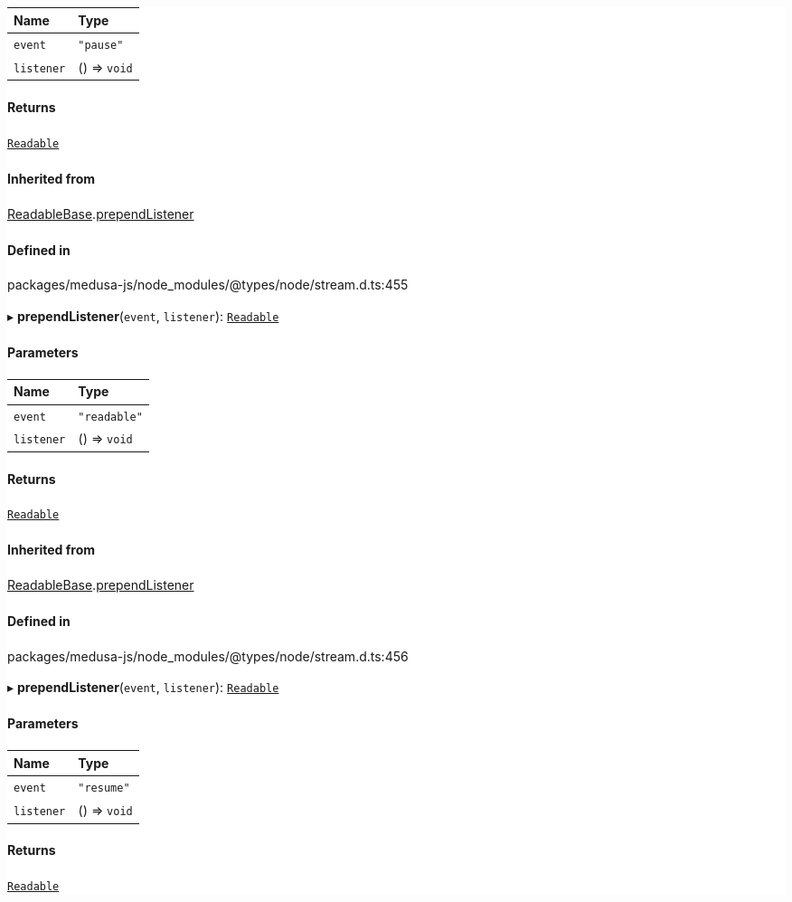 | Name | Type |
| :------ | :------ |
| `event` | ``"pause"`` |
| `listener` | () => `void` |

#### Returns

[`Readable`](internal-8.Readable.md)

#### Inherited from

[ReadableBase](internal-8.ReadableBase.md).[prependListener](internal-8.ReadableBase.md#prependlistener)

#### Defined in

packages/medusa-js/node_modules/@types/node/stream.d.ts:455

▸ **prependListener**(`event`, `listener`): [`Readable`](internal-8.Readable.md)

#### Parameters

| Name | Type |
| :------ | :------ |
| `event` | ``"readable"`` |
| `listener` | () => `void` |

#### Returns

[`Readable`](internal-8.Readable.md)

#### Inherited from

[ReadableBase](internal-8.ReadableBase.md).[prependListener](internal-8.ReadableBase.md#prependlistener)

#### Defined in

packages/medusa-js/node_modules/@types/node/stream.d.ts:456

▸ **prependListener**(`event`, `listener`): [`Readable`](internal-8.Readable.md)

#### Parameters

| Name | Type |
| :------ | :------ |
| `event` | ``"resume"`` |
| `listener` | () => `void` |

#### Returns

[`Readable`](internal-8.Readable.md)
